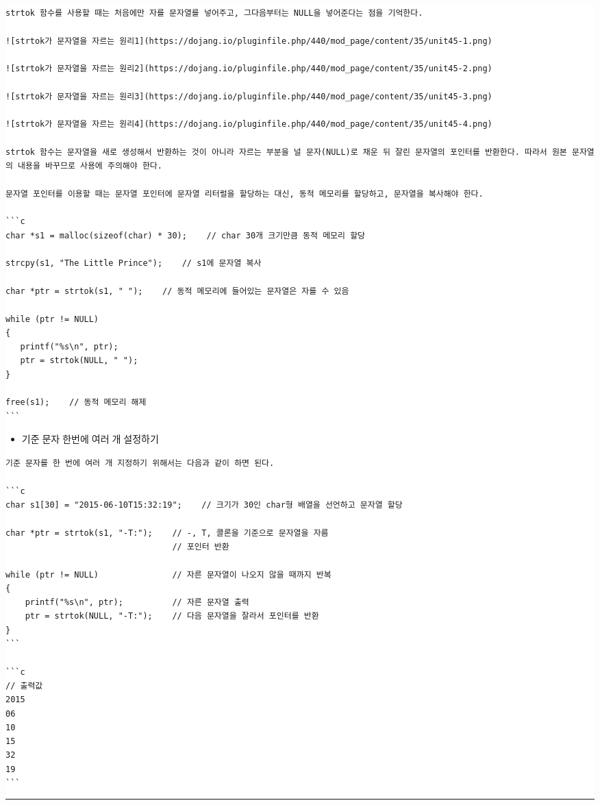     strtok 함수를 사용할 때는 처음에만 자를 문자열를 넣어주고, 그다음부터는 NULL을 넣어준다는 점을 기억한다.

    ![strtok가 문자열을 자르는 원리1](https://dojang.io/pluginfile.php/440/mod_page/content/35/unit45-1.png)

    ![strtok가 문자열을 자르는 원리2](https://dojang.io/pluginfile.php/440/mod_page/content/35/unit45-2.png)

    ![strtok가 문자열을 자르는 원리3](https://dojang.io/pluginfile.php/440/mod_page/content/35/unit45-3.png)

    ![strtok가 문자열을 자르는 원리4](https://dojang.io/pluginfile.php/440/mod_page/content/35/unit45-4.png)

    strtok 함수는 문자열을 새로 생성해서 반환하는 것이 아니라 자르는 부분을 널 문자(NULL)로 채운 뒤 잘린 문자열의 포인터를 반환한다. 따라서 원본 문자열의 내용을 바꾸므로 사용에 주의해야 한다.

    문자열 포인터를 이용할 때는 문자열 포인터에 문자열 리터럴을 할당하는 대신, 동적 메모리를 할당하고, 문자열을 복사해야 한다.

    ```c
    char *s1 = malloc(sizeof(char) * 30);    // char 30개 크기만큼 동적 메모리 할당
    
    strcpy(s1, "The Little Prince");    // s1에 문자열 복사
    
    char *ptr = strtok(s1, " ");    // 동적 메모리에 들어있는 문자열은 자를 수 있음
    
    while (ptr != NULL)
    {
       printf("%s\n", ptr);
       ptr = strtok(NULL, " ");
    }
    
    free(s1);    // 동적 메모리 해제
    ```

  -  기준 문자 한번에 여러 개 설정하기

    기준 문자를 한 번에 여러 개 지정하기 위해서는 다음과 같이 하면 된다.

    ```c
    char s1[30] = "2015-06-10T15:32:19";    // 크기가 30인 char형 배열을 선언하고 문자열 할당
    
    char *ptr = strtok(s1, "-T:");    // -, T, 콜론을 기준으로 문자열을 자름
                                      // 포인터 반환
    
    while (ptr != NULL)               // 자른 문자열이 나오지 않을 때까지 반복
    {
        printf("%s\n", ptr);          // 자른 문자열 출력
        ptr = strtok(NULL, "-T:");    // 다음 문자열을 잘라서 포인터를 반환
    }
    ```

    ```c
    // 출력값
    2015
    06
    10
    15
    32
    19
    ```

---